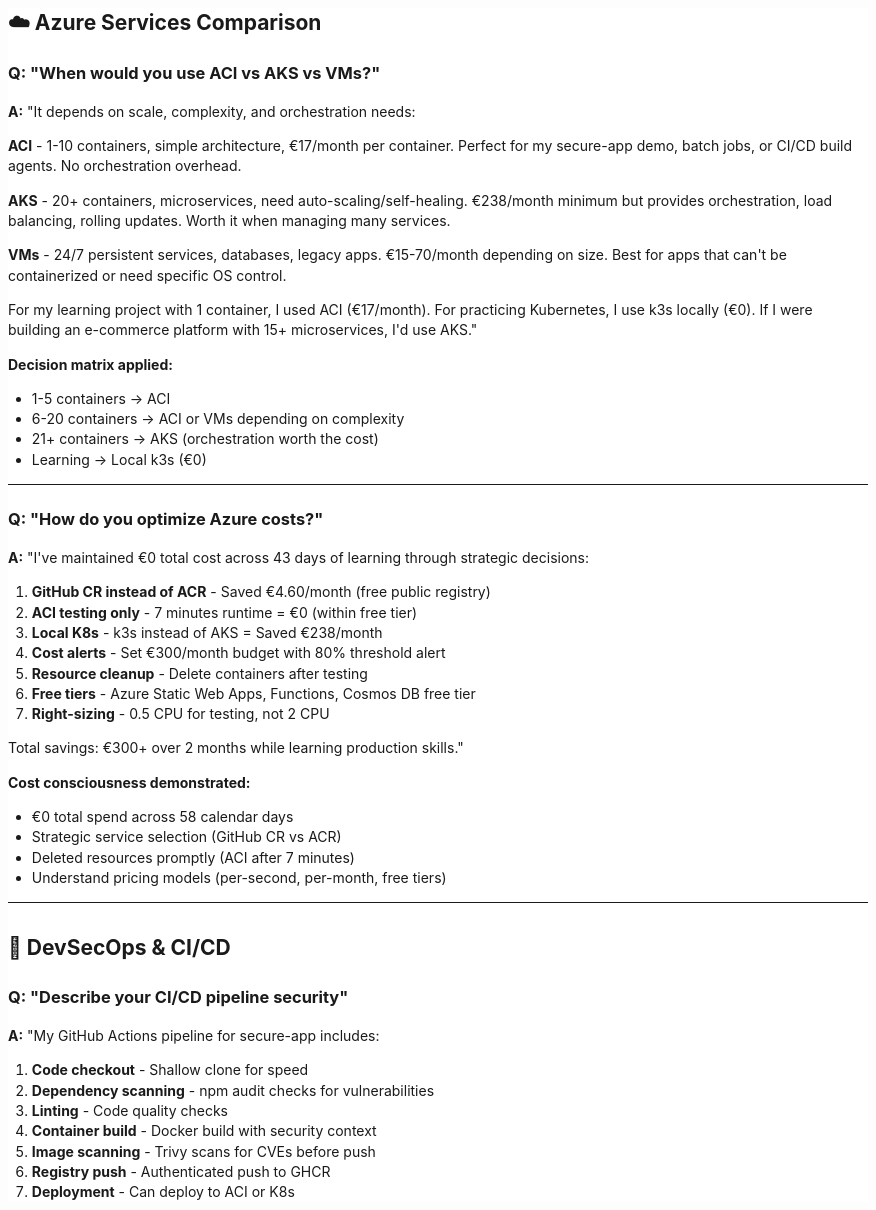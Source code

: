 
## ☁️ Azure Services Comparison

### Q: "When would you use ACI vs AKS vs VMs?"

**A:** "It depends on scale, complexity, and orchestration needs:

**ACI** - 1-10 containers, simple architecture, €17/month per container. Perfect for my secure-app demo, batch jobs, or CI/CD build agents. No orchestration overhead.

**AKS** - 20+ containers, microservices, need auto-scaling/self-healing. €238/month minimum but provides orchestration, load balancing, rolling updates. Worth it when managing many services.

**VMs** - 24/7 persistent services, databases, legacy apps. €15-70/month depending on size. Best for apps that can't be containerized or need specific OS control.

For my learning project with 1 container, I used ACI (€17/month). For practicing Kubernetes, I use k3s locally (€0). If I were building an e-commerce platform with 15+ microservices, I'd use AKS."

**Decision matrix applied:**
- 1-5 containers → ACI
- 6-20 containers → ACI or VMs depending on complexity
- 21+ containers → AKS (orchestration worth the cost)
- Learning → Local k3s (€0)

---

### Q: "How do you optimize Azure costs?"

**A:** "I've maintained €0 total cost across 43 days of learning through strategic decisions:
1. **GitHub CR instead of ACR** - Saved €4.60/month (free public registry)
2. **ACI testing only** - 7 minutes runtime = €0 (within free tier)
3. **Local K8s** - k3s instead of AKS = Saved €238/month
4. **Cost alerts** - Set €300/month budget with 80% threshold alert
5. **Resource cleanup** - Delete containers after testing
6. **Free tiers** - Azure Static Web Apps, Functions, Cosmos DB free tier
7. **Right-sizing** - 0.5 CPU for testing, not 2 CPU

Total savings: €300+ over 2 months while learning production skills."

**Cost consciousness demonstrated:**
- €0 total spend across 58 calendar days
- Strategic service selection (GitHub CR vs ACR)
- Deleted resources promptly (ACI after 7 minutes)
- Understand pricing models (per-second, per-month, free tiers)

---

## 🔄 DevSecOps & CI/CD

### Q: "Describe your CI/CD pipeline security"

**A:** "My GitHub Actions pipeline for secure-app includes:
1. **Code checkout** - Shallow clone for speed
2. **Dependency scanning** - npm audit checks for vulnerabilities
3. **Linting** - Code quality checks
4. **Container build** - Docker build with security context
5. **Image scanning** - Trivy scans for CVEs before push
6. **Registry push** - Authenticated push to GHCR
7. **Deployment** - Can deploy to ACI or K8s

